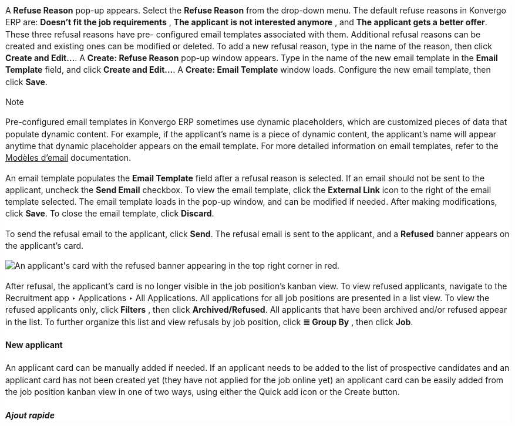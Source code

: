 A **Refuse Reason** pop-up appears. Select the **Refuse Reason** from the
drop-down menu. The default refuse reasons in Konvergo ERP are: **Doesn’t fit the job
requirements** , **The applicant is not interested anymore** , and **The
applicant gets a better offer**. These three refusal reasons have pre-
configured email templates associated with them. Additional refusal reasons
can be created and existing ones can be modified or deleted. To add a new
refusal reason, type in the name of the reason, then click **Create and
Edit…**. A **Create: Refuse Reason** pop-up window appears. Type in the name
of the new email template in the **Email Template** field, and click **Create
and Edit…**. A **Create: Email Template** window loads. Configure the new
email template, then click **Save**.

<div class="alert alert-primary">
<p class="alert-title">
Note</p><p>Pre-configured email templates in Konvergo ERP sometimes use dynamic placeholders, which are customized
pieces of data that populate dynamic content. For example, if the applicant’s name is a piece of
dynamic content, the applicant’s name will appear anytime that dynamic placeholder appears on the
email template. For more detailed information on email templates, refer to the
<a href="../general/companies/email_template">Modèles d’email</a> documentation.</p>
</div>

An email template populates the **Email Template** field after a refusal
reason is selected. If an email should not be sent to the applicant, uncheck
the **Send Email** checkbox. To view the email template, click the **External
Link** icon to the right of the email template selected. The email template
loads in the pop-up window, and can be modified if needed. After making
modifications, click **Save**. To close the email template, click **Discard**.

To send the refusal email to the applicant, click **Send**. The refusal email
is sent to the applicant, and a **Refused** banner appears on the applicant’s
card.

![An applicant's card with the refused banner appearing in the top right
corner in red.](../../_images/refuse.png)

After refusal, the applicant’s card is no longer visible in the job position’s
kanban view. To view refused applicants, navigate to the Recruitment app ‣
Applications ‣ All Applications. All applications for all job positions are
presented in a list view. To view the refused applicants only, click
**Filters** , then click **Archived/Refused**. All applicants that have been
archived and/or refused appear in the list. To further organize this list and
view refusals by job position, click **≣ Group By** , then click **Job**.

#### New applicant

An applicant card can be manually added if needed. If an applicant needs to be
added to the list of prospective candidates and an applicant card has not been
created yet (they have not applied for the job online yet) an applicant card
can be easily added from the job position kanban view in one of two ways,
using either the Quick add icon or the Create button.

##### Ajout rapide
